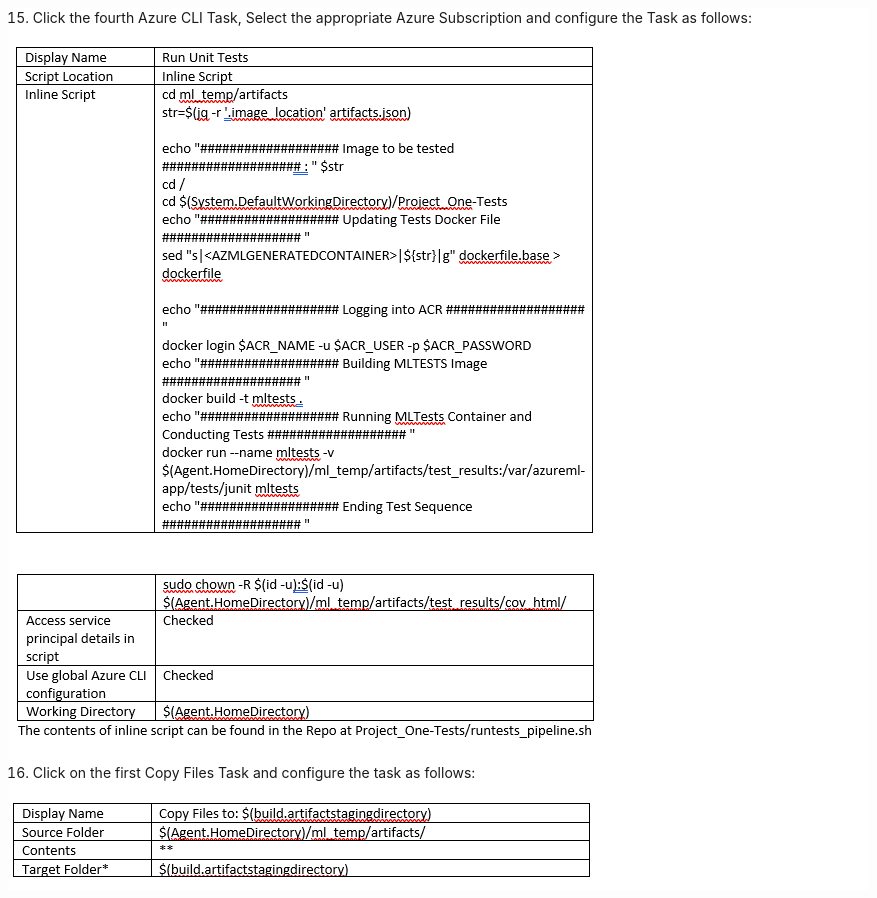 15.	Click the fourth Azure CLI Task, Select the appropriate Azure Subscription and configure the Task as follows:

![alt text](./readme_images/ado_cli_task_4_config_p1.png)

![alt text](./readme_images/ado_cli_task_4_config_p2.png)

16.	Click on the first Copy Files Task and configure the task as follows:

![alt text](./readme_images/ado_copy_files_1.png)
